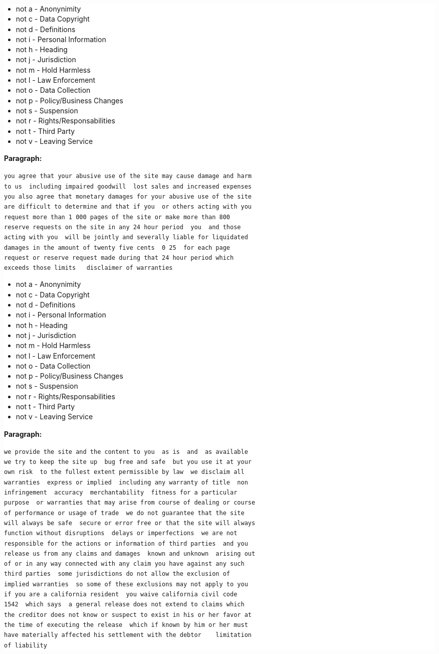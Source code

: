 * not a - Anonynimity
* not c - Data Copyright
* not d - Definitions
* not i - Personal Information
* not h - Heading
* not j - Jurisdiction
* not m - Hold Harmless
* not l - Law Enforcement
* not o - Data Collection
* not p - Policy/Business Changes
* not s - Suspension
* not r - Rights/Responsabilities
* not t - Third Party
* not v - Leaving Service


**Paragraph:**

	you agree that your abusive use of the site may cause damage and harm
	to us  including impaired goodwill  lost sales and increased expenses
	you also agree that monetary damages for your abusive use of the site
	are difficult to determine and that if you  or others acting with you
	request more than 1 000 pages of the site or make more than 800
	reserve requests on the site in any 24 hour period  you  and those
	acting with you  will be jointly and severally liable for liquidated
	damages in the amount of twenty five cents  0 25  for each page
	request or reserve request made during that 24 hour period which
	exceeds those limits   disclaimer of warranties

* not a - Anonynimity
* not c - Data Copyright
* not d - Definitions
* not i - Personal Information
* not h - Heading
* not j - Jurisdiction
* not m - Hold Harmless
* not l - Law Enforcement
* not o - Data Collection
* not p - Policy/Business Changes
* not s - Suspension
* not r - Rights/Responsabilities
* not t - Third Party
* not v - Leaving Service


**Paragraph:**

	we provide the site and the content to you  as is  and  as available
	we try to keep the site up  bug free and safe  but you use it at your
	own risk  to the fullest extent permissible by law  we disclaim all
	warranties  express or implied  including any warranty of title  non
	infringement  accuracy  merchantability  fitness for a particular
	purpose  or warranties that may arise from course of dealing or course
	of performance or usage of trade  we do not guarantee that the site
	will always be safe  secure or error free or that the site will always
	function without disruptions  delays or imperfections  we are not
	responsible for the actions or information of third parties  and you
	release us from any claims and damages  known and unknown  arising out
	of or in any way connected with any claim you have against any such
	third parties  some jurisdictions do not allow the exclusion of
	implied warranties  so some of these exclusions may not apply to you
	if you are a california resident  you waive california civil code
	1542  which says  a general release does not extend to claims which
	the creditor does not know or suspect to exist in his or her favor at
	the time of executing the release  which if known by him or her must
	have materially affected his settlement with the debtor    limitation
	of liability